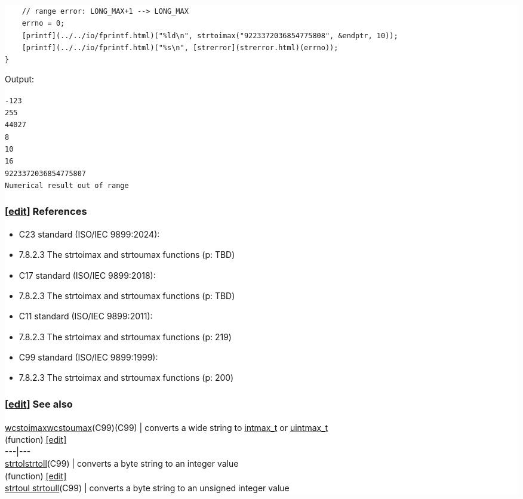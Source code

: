         // range error: LONG_MAX+1 --> LONG_MAX
        errno = 0;
        [printf](../../io/fprintf.html)("%ld\n", strtoimax("9223372036854775808", &endptr, 10));
        [printf](../../io/fprintf.html)("%s\n", [strerror](strerror.html)(errno));
    }

Output: 
    
    
    -123
    255
    44027
    8
    10
    16
    9223372036854775807
    Numerical result out of range

### [[edit](https://en.cppreference.com/mwiki/index.php?title=c/string/byte/strtoimax&action=edit&section=4 "Edit section: References")] References

  * C23 standard (ISO/IEC 9899:2024): 



    

  * 7.8.2.3 The strtoimax and strtoumax functions (p: TBD) 



  * C17 standard (ISO/IEC 9899:2018): 



    

  * 7.8.2.3 The strtoimax and strtoumax functions (p: TBD) 



  * C11 standard (ISO/IEC 9899:2011): 



    

  * 7.8.2.3 The strtoimax and strtoumax functions (p: 219) 



  * C99 standard (ISO/IEC 9899:1999): 



    

  * 7.8.2.3 The strtoimax and strtoumax functions (p: 200) 



### [[edit](https://en.cppreference.com/mwiki/index.php?title=c/string/byte/strtoimax&action=edit&section=5 "Edit section: See also")] See also

[ wcstoimaxwcstoumax](../wide/wcstoimax.html "c/string/wide/wcstoimax")(C99)(C99) |  converts a wide string to [intmax_t](../../types/integer.html "c/types/integer") or [uintmax_t](../../types/integer.html "c/types/integer")   
(function) [[edit]](https://en.cppreference.com/mwiki/index.php?title=Template:c/string/wide/dsc_wcstoimax&action=edit)  
---|---  
[ strtolstrtoll](strtol.html "c/string/byte/strtol")(C99) |  converts a byte string to an integer value   
(function) [[edit]](https://en.cppreference.com/mwiki/index.php?title=Template:c/string/byte/dsc_strtol&action=edit)  
[ strtoul strtoull](strtoul.html "c/string/byte/strtoul")(C99) |  converts a byte string to an unsigned integer value   